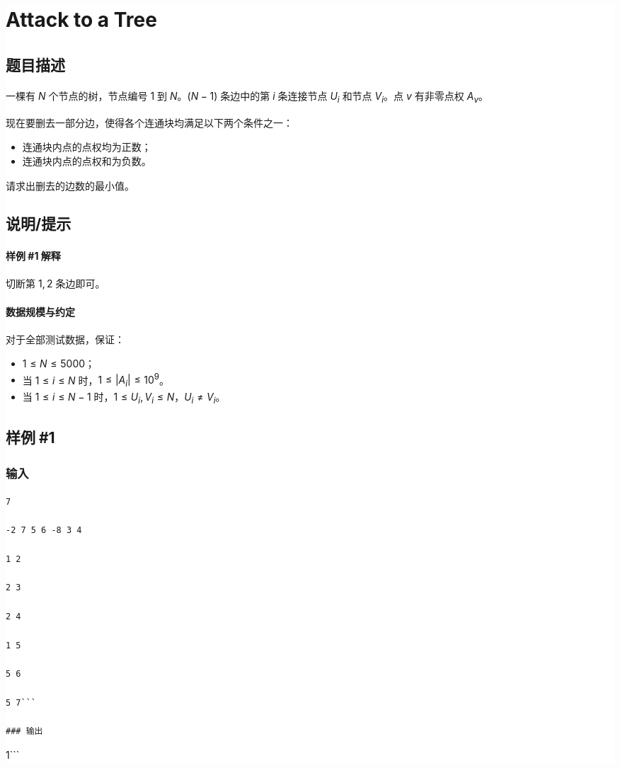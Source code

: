 # Attack to a Tree

## 题目描述

一棵有 $N$ 个节点的树，节点编号 $1$ 到 $N$。$(N-1)$ 条边中的第 $i$ 条连接节点 $U_i$ 和节点 $V_i$。点 $v$ 有非零点权 $A_v$。

现在要删去一部分边，使得各个连通块均满足以下两个条件之一：

- 连通块内点的点权均为正数；
- 连通块内点的点权和为负数。

请求出删去的边数的最小值。

## 说明/提示

#### 样例 #1 解释

切断第 $1,2$ 条边即可。

#### 数据规模与约定

对于全部测试数据，保证：

- $1\le N\le 5000$；
- 当 $1\le i\le N$ 时，$1\le |A_i|\le 10^9$。
- 当 $1\le i\le N-1$ 时，$1\le U_i,V_i\le N$，$U_i\neq V_i$。

## 样例 #1

### 输入

```
7

-2 7 5 6 -8 3 4

1 2

2 3

2 4

1 5

5 6

5 7```

### 输出

```
1```
